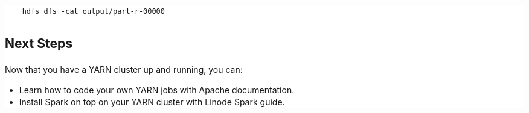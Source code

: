         hdfs dfs -cat output/part-r-00000


## Next Steps

Now that you have a YARN cluster up and running, you can:

- Learn how to code your own YARN jobs with [Apache documentation](hadoop.apache.org/docs/stable/hadoop-yarn/hadoop-yarn-site/WritingYarnApplications.html).
- Install Spark on top on your YARN cluster with [Linode Spark guide](to/be/confirmed).
